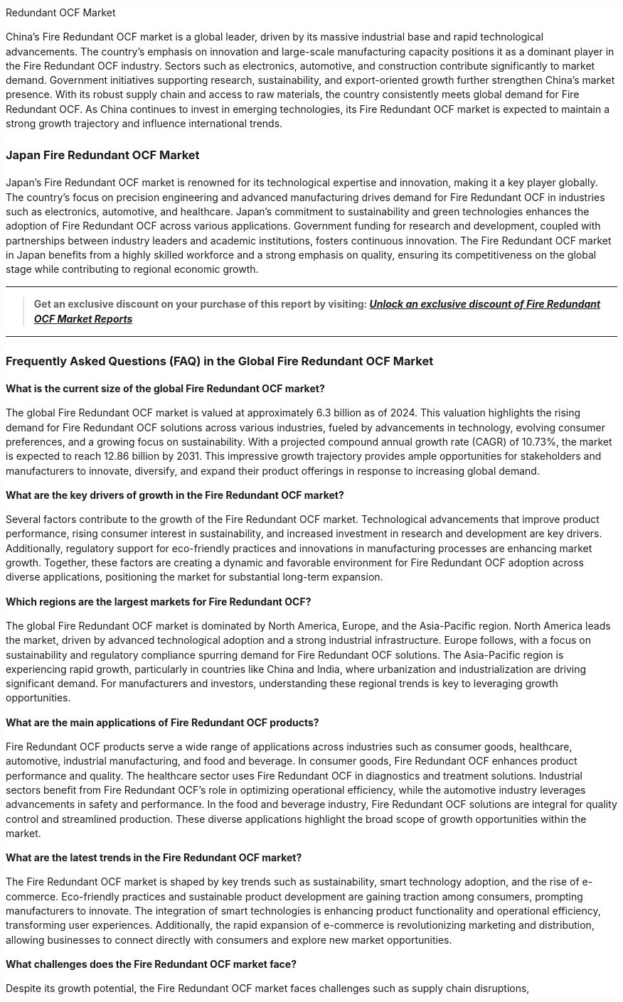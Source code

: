 Redundant OCF Market</h3><p>China&rsquo;s Fire Redundant OCF market is a global leader, driven by its massive industrial base and rapid technological advancements. The country&rsquo;s emphasis on innovation and large-scale manufacturing capacity positions it as a dominant player in the Fire Redundant OCF industry. Sectors such as electronics, automotive, and construction contribute significantly to market demand. Government initiatives supporting research, sustainability, and export-oriented growth further strengthen China&rsquo;s market presence. With its robust supply chain and access to raw materials, the country consistently meets global demand for Fire Redundant OCF. As China continues to invest in emerging technologies, its Fire Redundant OCF market is expected to maintain a strong growth trajectory and influence international trends.</p><h3>Japan Fire Redundant OCF Market</h3><p>Japan&rsquo;s Fire Redundant OCF market is renowned for its technological expertise and innovation, making it a key player globally. The country&rsquo;s focus on precision engineering and advanced manufacturing drives demand for Fire Redundant OCF in industries such as electronics, automotive, and healthcare. Japan&rsquo;s commitment to sustainability and green technologies enhances the adoption of Fire Redundant OCF across various applications. Government funding for research and development, coupled with partnerships between industry leaders and academic institutions, fosters continuous innovation. The Fire Redundant OCF market in Japan benefits from a highly skilled workforce and a strong emphasis on quality, ensuring its competitiveness on the global stage while contributing to regional economic growth.</p><hr /><blockquote><p><strong>Get an exclusive discount on your purchase of this report by visiting: <em><a href="://marketresearchpulse.com/ask-for-discount/132893?utm_source=Github&amp;utm_medium=0111">Unlock an exclusive discount of Fire Redundant OCF Market Reports</a></em>&nbsp;</strong></p></blockquote><hr /><h3>Frequently Asked Questions (FAQ) in the Global Fire Redundant OCF Market</h3><p><strong>What is the current size of the global Fire Redundant OCF market?</strong></p><p>The global Fire Redundant OCF market is valued at approximately 6.3 billion as of 2024. This valuation highlights the rising demand for Fire Redundant OCF solutions across various industries, fueled by advancements in technology, evolving consumer preferences, and a growing focus on sustainability. With a projected compound annual growth rate (CAGR) of 10.73%, the market is expected to reach 12.86 billion by 2031. This impressive growth trajectory provides ample opportunities for stakeholders and manufacturers to innovate, diversify, and expand their product offerings in response to increasing global demand.</p><p><strong>What are the key drivers of growth in the Fire Redundant OCF market?</strong></p><p>Several factors contribute to the growth of the Fire Redundant OCF market. Technological advancements that improve product performance, rising consumer interest in sustainability, and increased investment in research and development are key drivers. Additionally, regulatory support for eco-friendly practices and innovations in manufacturing processes are enhancing market growth. Together, these factors are creating a dynamic and favorable environment for Fire Redundant OCF adoption across diverse applications, positioning the market for substantial long-term expansion.</p><p><strong>Which regions are the largest markets for Fire Redundant OCF?</strong></p><p>The global Fire Redundant OCF market is dominated by North America, Europe, and the Asia-Pacific region. North America leads the market, driven by advanced technological adoption and a strong industrial infrastructure. Europe follows, with a focus on sustainability and regulatory compliance spurring demand for Fire Redundant OCF solutions. The Asia-Pacific region is experiencing rapid growth, particularly in countries like China and India, where urbanization and industrialization are driving significant demand. For manufacturers and investors, understanding these regional trends is key to leveraging growth opportunities.</p><p><strong>What are the main applications of Fire Redundant OCF products?</strong></p><p>Fire Redundant OCF products serve a wide range of applications across industries such as consumer goods, healthcare, automotive, industrial manufacturing, and food and beverage. In consumer goods, Fire Redundant OCF enhances product performance and quality. The healthcare sector uses Fire Redundant OCF in diagnostics and treatment solutions. Industrial sectors benefit from Fire Redundant OCF&rsquo;s role in optimizing operational efficiency, while the automotive industry leverages advancements in safety and performance. In the food and beverage industry, Fire Redundant OCF solutions are integral for quality control and streamlined production. These diverse applications highlight the broad scope of growth opportunities within the market.</p><p><strong>What are the latest trends in the Fire Redundant OCF market?</strong></p><p>The Fire Redundant OCF market is shaped by key trends such as sustainability, smart technology adoption, and the rise of e-commerce. Eco-friendly practices and sustainable product development are gaining traction among consumers, prompting manufacturers to innovate. The integration of smart technologies is enhancing product functionality and operational efficiency, transforming user experiences. Additionally, the rapid expansion of e-commerce is revolutionizing marketing and distribution, allowing businesses to connect directly with consumers and explore new market opportunities.</p><p><strong>What challenges does the Fire Redundant OCF market face?</strong></p><p>Despite its growth potential, the Fire Redundant OCF market faces challenges such as supply chain disruptions,